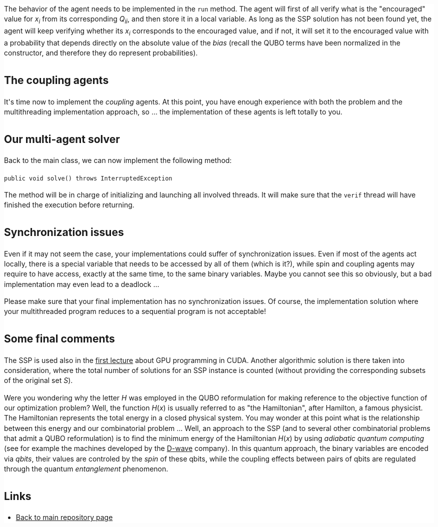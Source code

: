 The behavior of the agent needs to be implemented in the ```run``` method.
The agent will first of all verify what is the "encouraged" value for $x_i$
from its corresponding $Q_{ii}$, and then store it in a local variable. As 
long as the SSP solution has not been found yet, the agent will keep verifying
whether its $x_i$ corresponds to the encouraged value, and if not, it will
set it to the encouraged value with a probability that depends directly
on the absolute value of the *bias* (recall the QUBO terms have been normalized
in the constructor, and therefore they do represent probabilities).

## The coupling agents

It's time now to implement the *coupling* agents. At this point, you have enough 
experience with both the problem and the multithreading implementation approach,
so ... the implementation of these agents is left totally to you.

## Our multi-agent solver

Back to the main class, we can now implement the following method:

	public void solve() throws InterruptedException

The method will be in charge of initializing and launching all involved
threads. It will make sure that the ```verif``` thread will have finished 
the execution before returning. 

## Synchronization issues

Even if it may not seem the case, your implementations could suffer of 
synchronization issues. Even if most of the agents act locally, there is
a special variable that needs to be accessed by all of them (which is it?),
while spin and coupling agents may require to have access, exactly at
the same time, to the same binary variables. Maybe you cannot see this 
so obviously, but a bad implementation may even lead to a deadlock ...

Please make sure that your final implementation has no synchronization
issues. Of course, the implementation solution where your multithreaded
program reduces to a sequential program is not acceptable!

## Some final comments

The SSP is used also in the [first lecture](../GPU/intro_ssp.md) about 
GPU programming in CUDA. Another algorithmic solution is there taken into 
consideration, where the total number of solutions for an SSP instance
is counted (without providing the corresponding subsets of the original
set $S$).

Were you wondering why the letter $H$ was employed in the QUBO reformulation
for making reference to the objective function of our optimization problem?
Well, the function $H(x)$ is usually referred to as "the Hamiltonian", after 
Hamilton, a famous physicist. The Hamiltonian represents the total energy in 
a closed physical system. You may wonder at this point what is the relationship
between this energy and our combinatorial problem ... Well, an approach to the 
SSP (and to several other combinatorial problems that admit a QUBO reformulation) 
is to find the minimum energy of the Hamiltonian $H(x)$ by using *adiabatic 
quantum computing* (see for example the machines developed by the 
[D-wave](https://www.dwavequantum.com/) company). In this quantum approach,
the binary variables are encoded via *qbits*, their values are controled by 
the *spin* of these qbits, while the coupling effects between pairs of qbits 
are regulated through the quantum *entanglement* phenomenon.

## Links

* [Back to main repository page](../README.md)

